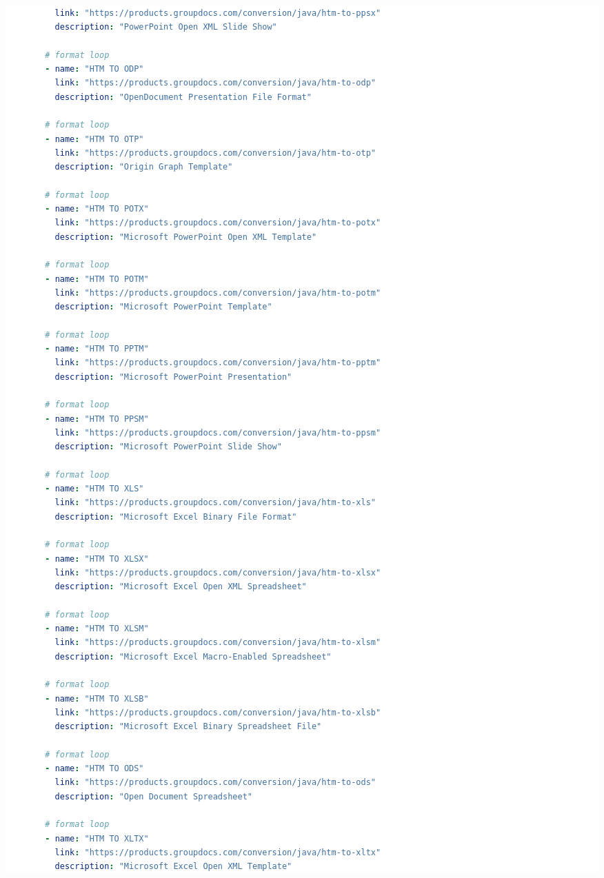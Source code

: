```yaml
          link: "https://products.groupdocs.com/conversion/java/htm-to-ppsx"
          description: "PowerPoint Open XML Slide Show"

        # format loop
        - name: "HTM TO ODP"
          link: "https://products.groupdocs.com/conversion/java/htm-to-odp"
          description: "OpenDocument Presentation File Format"

        # format loop
        - name: "HTM TO OTP"
          link: "https://products.groupdocs.com/conversion/java/htm-to-otp"
          description: "Origin Graph Template"

        # format loop
        - name: "HTM TO POTX"
          link: "https://products.groupdocs.com/conversion/java/htm-to-potx"
          description: "Microsoft PowerPoint Open XML Template"

        # format loop
        - name: "HTM TO POTM"
          link: "https://products.groupdocs.com/conversion/java/htm-to-potm"
          description: "Microsoft PowerPoint Template"

        # format loop
        - name: "HTM TO PPTM"
          link: "https://products.groupdocs.com/conversion/java/htm-to-pptm"
          description: "Microsoft PowerPoint Presentation"

        # format loop
        - name: "HTM TO PPSM"
          link: "https://products.groupdocs.com/conversion/java/htm-to-ppsm"
          description: "Microsoft PowerPoint Slide Show"

        # format loop
        - name: "HTM TO XLS"
          link: "https://products.groupdocs.com/conversion/java/htm-to-xls"
          description: "Microsoft Excel Binary File Format"

        # format loop
        - name: "HTM TO XLSX"
          link: "https://products.groupdocs.com/conversion/java/htm-to-xlsx"
          description: "Microsoft Excel Open XML Spreadsheet"

        # format loop
        - name: "HTM TO XLSM"
          link: "https://products.groupdocs.com/conversion/java/htm-to-xlsm"
          description: "Microsoft Excel Macro-Enabled Spreadsheet"

        # format loop
        - name: "HTM TO XLSB"
          link: "https://products.groupdocs.com/conversion/java/htm-to-xlsb"
          description: "Microsoft Excel Binary Spreadsheet File"

        # format loop
        - name: "HTM TO ODS"
          link: "https://products.groupdocs.com/conversion/java/htm-to-ods"
          description: "Open Document Spreadsheet"

        # format loop
        - name: "HTM TO XLTX"
          link: "https://products.groupdocs.com/conversion/java/htm-to-xltx"
          description: "Microsoft Excel Open XML Template"

```